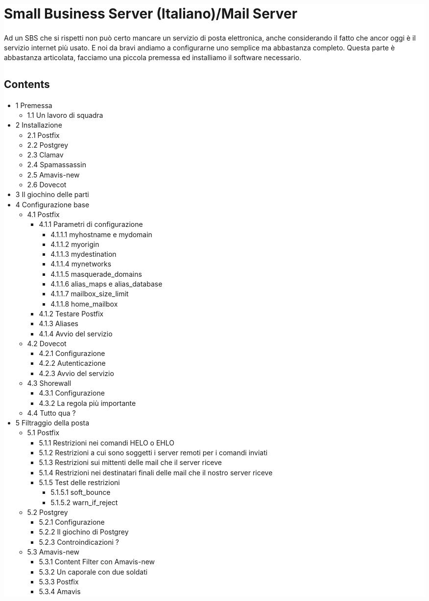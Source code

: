 Small Business Server (Italiano)/Mail Server
============================================

Ad un SBS che si rispetti non può certo mancare un servizio di posta
elettronica, anche considerando il fatto che ancor oggi è il servizio
internet più usato. E noi da bravi andiamo a configurarne uno semplice
ma abbastanza completo. Questa parte è abbastanza articolata, facciamo
una piccola premessa ed installiamo il software necessario.

Contents
--------

-   1 Premessa
    -   1.1 Un lavoro di squadra
-   2 Installazione
    -   2.1 Postfix
    -   2.2 Postgrey
    -   2.3 Clamav
    -   2.4 Spamassassin
    -   2.5 Amavis-new
    -   2.6 Dovecot
-   3 Il giochino delle parti
-   4 Configurazione base
    -   4.1 Postfix
        -   4.1.1 Parametri di configurazione
            -   4.1.1.1 myhostname e mydomain
            -   4.1.1.2 myorigin
            -   4.1.1.3 mydestination
            -   4.1.1.4 mynetworks
            -   4.1.1.5 masquerade_domains
            -   4.1.1.6 alias_maps e alias_database
            -   4.1.1.7 mailbox_size_limit
            -   4.1.1.8 home_mailbox
        -   4.1.2 Testare Postfix
        -   4.1.3 Aliases
        -   4.1.4 Avvio del servizio
    -   4.2 Dovecot
        -   4.2.1 Configurazione
        -   4.2.2 Autenticazione
        -   4.2.3 Avvio del servizio
    -   4.3 Shorewall
        -   4.3.1 Configurazione
        -   4.3.2 La regola più importante
    -   4.4 Tutto qua ?
-   5 Filtraggio della posta
    -   5.1 Postfix
        -   5.1.1 Restrizioni nei comandi HELO o EHLO
        -   5.1.2 Restrizioni a cui sono soggetti i server remoti per i
            comandi inviati
        -   5.1.3 Restrizioni sui mittenti delle mail che il server
            riceve
        -   5.1.4 Restrizioni nei destinatari finali delle mail che il
            nostro server riceve
        -   5.1.5 Test delle restrizioni
            -   5.1.5.1 soft_bounce
            -   5.1.5.2 warn_if_reject
    -   5.2 Postgrey
        -   5.2.1 Configurazione
        -   5.2.2 Il giochino di Postgrey
        -   5.2.3 Controindicazioni ?
    -   5.3 Amavis-new
        -   5.3.1 Content Filter con Amavis-new
        -   5.3.2 Un caporale con due soldati
        -   5.3.3 Postfix
        -   5.3.4 Amavis